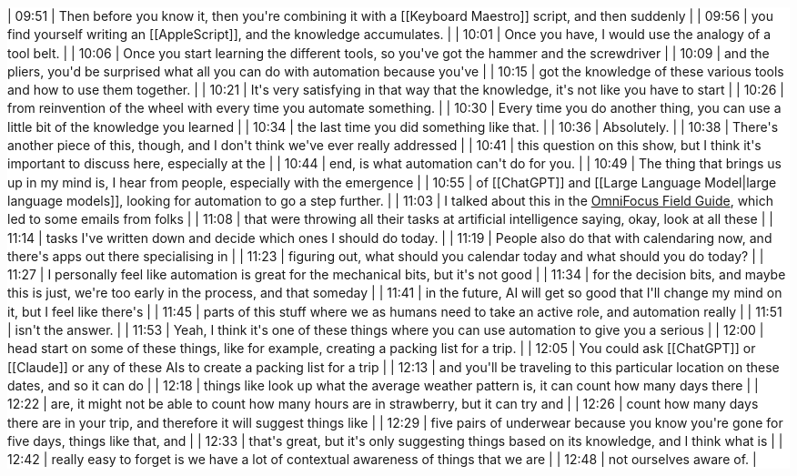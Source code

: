 | 09:51      | Then before you know it, then you're combining it with a [[Keyboard Maestro]] script, and then suddenly                   |
| 09:56      | you find yourself writing an [[AppleScript]], and the knowledge accumulates.                                              |
| 10:01      | Once you have, I would use the analogy of a tool belt.                                                                    |
| 10:06      | Once you start learning the different tools, so you've got the hammer and the screwdriver                                 |
| 10:09      | and the pliers, you'd be surprised what all you can do with automation because you've                                     |
| 10:15      | got the knowledge of these various tools and how to use them together.                                                    |
| 10:21      | It's very satisfying in that way that the knowledge, it's not like you have to start                                      |
| 10:26      | from reinvention of the wheel with every time you automate something.                                                     |
| 10:30      | Every time you do another thing, you can use a little bit of the knowledge you learned                                    |
| 10:34      | the last time you did something like that.                                                                                |
| 10:36      | Absolutely.                                                                                                               |
| 10:38      | There's another piece of this, though, and I don't think we've ever really addressed                                      |
| 10:41      | this question on this show, but I think it's important to discuss here, especially at the                                 |
| 10:44      | end, is what automation can't do for you.                                                                                 |
| 10:49      | The thing that brings us up in my mind is, I hear from people, especially with the emergence                              |
| 10:55      | of [[ChatGPT]] and [[Large Language Model\|large language models]], looking for automation to go a step further.          |
| 11:03      | I talked about this in the [OmniFocus Field Guide](https://learn.macsparky.com), which led to some emails from folks      |
| 11:08      | that were throwing all their tasks at artificial intelligence saying, okay, look at all these                             |
| 11:14      | tasks I've written down and decide which ones I should do today.                                                          |
| 11:19      | People also do that with calendaring now, and there's apps out there specialising in                                      |
| 11:23      | figuring out, what should you calendar today and what should you do today?                                                |
| 11:27      | I personally feel like automation is great for the mechanical bits, but it's not good                                     |
| 11:34      | for the decision bits, and maybe this is just, we're too early in the process, and that someday                           |
| 11:41      | in the future, AI will get so good that I'll change my mind on it, but I feel like there's                                |
| 11:45      | parts of this stuff where we as humans need to take an active role, and automation really                                 |
| 11:51      | isn't the answer.                                                                                                         |
| 11:53      | Yeah, I think it's one of these things where you can use automation to give you a serious                                 |
| 12:00      | head start on some of these things, like for example, creating a packing list for a trip.                                 |
| 12:05      | You could ask [[ChatGPT]] or [[Claude]] or any of these AIs to create a packing list for a trip                           |
| 12:13      | and you'll be traveling to this particular location on these dates, and so it can do                                      |
| 12:18      | things like look up what the average weather pattern is, it can count how many days there                                 |
| 12:22      | are, it might not be able to count how many hours are in strawberry, but it can try and                                   |
| 12:26      | count how many days there are in your trip, and therefore it will suggest things like                                     |
| 12:29      | five pairs of underwear because you know you're gone for five days, things like that, and                                 |
| 12:33      | that's great, but it's only suggesting things based on its knowledge, and I think what is                                 |
| 12:42      | really easy to forget is we have a lot of contextual awareness of things that we are                                      |
| 12:48      | not ourselves aware of.                                                                                                   |